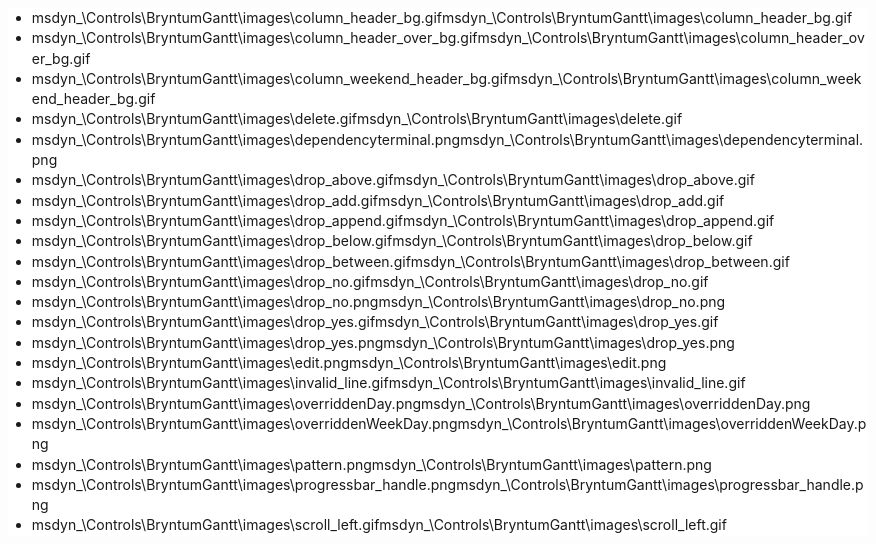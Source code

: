 - <span data-ttu-id="9c33e-240">msdyn\_\\Controls\\BryntumGantt\\images\\column\_header\_bg.gif</span><span class="sxs-lookup"><span data-stu-id="9c33e-240">msdyn\_\\Controls\\BryntumGantt\\images\\column\_header\_bg.gif</span></span>
- <span data-ttu-id="9c33e-241">msdyn\_\\Controls\\BryntumGantt\\images\\column\_header\_over\_bg.gif</span><span class="sxs-lookup"><span data-stu-id="9c33e-241">msdyn\_\\Controls\\BryntumGantt\\images\\column\_header\_over\_bg.gif</span></span>
- <span data-ttu-id="9c33e-242">msdyn\_\\Controls\\BryntumGantt\\images\\column\_weekend\_header\_bg.gif</span><span class="sxs-lookup"><span data-stu-id="9c33e-242">msdyn\_\\Controls\\BryntumGantt\\images\\column\_weekend\_header\_bg.gif</span></span>
- <span data-ttu-id="9c33e-243">msdyn\_\\Controls\\BryntumGantt\\images\\delete.gif</span><span class="sxs-lookup"><span data-stu-id="9c33e-243">msdyn\_\\Controls\\BryntumGantt\\images\\delete.gif</span></span>
- <span data-ttu-id="9c33e-244">msdyn\_\\Controls\\BryntumGantt\\images\\dependencyterminal.png</span><span class="sxs-lookup"><span data-stu-id="9c33e-244">msdyn\_\\Controls\\BryntumGantt\\images\\dependencyterminal.png</span></span>
- <span data-ttu-id="9c33e-245">msdyn\_\\Controls\\BryntumGantt\\images\\drop\_above.gif</span><span class="sxs-lookup"><span data-stu-id="9c33e-245">msdyn\_\\Controls\\BryntumGantt\\images\\drop\_above.gif</span></span>
- <span data-ttu-id="9c33e-246">msdyn\_\\Controls\\BryntumGantt\\images\\drop\_add.gif</span><span class="sxs-lookup"><span data-stu-id="9c33e-246">msdyn\_\\Controls\\BryntumGantt\\images\\drop\_add.gif</span></span>
- <span data-ttu-id="9c33e-247">msdyn\_\\Controls\\BryntumGantt\\images\\drop\_append.gif</span><span class="sxs-lookup"><span data-stu-id="9c33e-247">msdyn\_\\Controls\\BryntumGantt\\images\\drop\_append.gif</span></span>
- <span data-ttu-id="9c33e-248">msdyn\_\\Controls\\BryntumGantt\\images\\drop\_below.gif</span><span class="sxs-lookup"><span data-stu-id="9c33e-248">msdyn\_\\Controls\\BryntumGantt\\images\\drop\_below.gif</span></span>
- <span data-ttu-id="9c33e-249">msdyn\_\\Controls\\BryntumGantt\\images\\drop\_between.gif</span><span class="sxs-lookup"><span data-stu-id="9c33e-249">msdyn\_\\Controls\\BryntumGantt\\images\\drop\_between.gif</span></span>
- <span data-ttu-id="9c33e-250">msdyn\_\\Controls\\BryntumGantt\\images\\drop\_no.gif</span><span class="sxs-lookup"><span data-stu-id="9c33e-250">msdyn\_\\Controls\\BryntumGantt\\images\\drop\_no.gif</span></span>
- <span data-ttu-id="9c33e-251">msdyn\_\\Controls\\BryntumGantt\\images\\drop\_no.png</span><span class="sxs-lookup"><span data-stu-id="9c33e-251">msdyn\_\\Controls\\BryntumGantt\\images\\drop\_no.png</span></span>
- <span data-ttu-id="9c33e-252">msdyn\_\\Controls\\BryntumGantt\\images\\drop\_yes.gif</span><span class="sxs-lookup"><span data-stu-id="9c33e-252">msdyn\_\\Controls\\BryntumGantt\\images\\drop\_yes.gif</span></span>
- <span data-ttu-id="9c33e-253">msdyn\_\\Controls\\BryntumGantt\\images\\drop\_yes.png</span><span class="sxs-lookup"><span data-stu-id="9c33e-253">msdyn\_\\Controls\\BryntumGantt\\images\\drop\_yes.png</span></span>
- <span data-ttu-id="9c33e-254">msdyn\_\\Controls\\BryntumGantt\\images\\edit.png</span><span class="sxs-lookup"><span data-stu-id="9c33e-254">msdyn\_\\Controls\\BryntumGantt\\images\\edit.png</span></span>
- <span data-ttu-id="9c33e-255">msdyn\_\\Controls\\BryntumGantt\\images\\invalid\_line.gif</span><span class="sxs-lookup"><span data-stu-id="9c33e-255">msdyn\_\\Controls\\BryntumGantt\\images\\invalid\_line.gif</span></span>
- <span data-ttu-id="9c33e-256">msdyn\_\\Controls\\BryntumGantt\\images\\overriddenDay.png</span><span class="sxs-lookup"><span data-stu-id="9c33e-256">msdyn\_\\Controls\\BryntumGantt\\images\\overriddenDay.png</span></span>
- <span data-ttu-id="9c33e-257">msdyn\_\\Controls\\BryntumGantt\\images\\overriddenWeekDay.png</span><span class="sxs-lookup"><span data-stu-id="9c33e-257">msdyn\_\\Controls\\BryntumGantt\\images\\overriddenWeekDay.png</span></span>
- <span data-ttu-id="9c33e-258">msdyn\_\\Controls\\BryntumGantt\\images\\pattern.png</span><span class="sxs-lookup"><span data-stu-id="9c33e-258">msdyn\_\\Controls\\BryntumGantt\\images\\pattern.png</span></span>
- <span data-ttu-id="9c33e-259">msdyn\_\\Controls\\BryntumGantt\\images\\progressbar\_handle.png</span><span class="sxs-lookup"><span data-stu-id="9c33e-259">msdyn\_\\Controls\\BryntumGantt\\images\\progressbar\_handle.png</span></span>
- <span data-ttu-id="9c33e-260">msdyn\_\\Controls\\BryntumGantt\\images\\scroll\_left.gif</span><span class="sxs-lookup"><span data-stu-id="9c33e-260">msdyn\_\\Controls\\BryntumGantt\\images\\scroll\_left.gif</span></span>